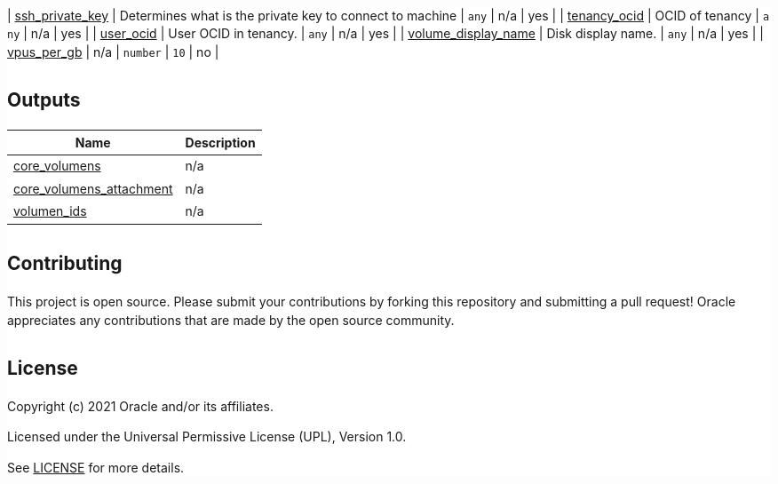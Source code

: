 | <a name="input_ssh_private_key"></a> [ssh\_private\_key](#input\_ssh\_private\_key) | Determines what is the private key to connect to machine | `any` | n/a | yes |
| <a name="input_tenancy_ocid"></a> [tenancy\_ocid](#input\_tenancy\_ocid) | OCID of tenancy | `any` | n/a | yes |
| <a name="input_user_ocid"></a> [user\_ocid](#input\_user\_ocid) | User OCID in tenancy. | `any` | n/a | yes |
| <a name="input_volume_display_name"></a> [volume\_display\_name](#input\_volume\_display\_name) | Disk display name. | `any` | n/a | yes |
| <a name="input_vpus_per_gb"></a> [vpus\_per\_gb](#input\_vpus\_per\_gb) | n/a | `number` | `10` | no |

## Outputs

| Name | Description |
|------|-------------|
| <a name="output_core_volumens"></a> [core\_volumens](#output\_core\_volumens) | n/a |
| <a name="output_core_volumens_attachment"></a> [core\_volumens\_attachment](#output\_core\_volumens\_attachment) | n/a |
| <a name="output_volumen_ids"></a> [volumen\_ids](#output\_volumen\_ids) | n/a |

## Contributing
This project is open source.  Please submit your contributions by forking this repository and submitting a pull request!  Oracle appreciates any contributions that are made by the open source community.

## License
Copyright (c) 2021 Oracle and/or its affiliates.

Licensed under the Universal Permissive License (UPL), Version 1.0.

See [LICENSE](LICENSE) for more details.

